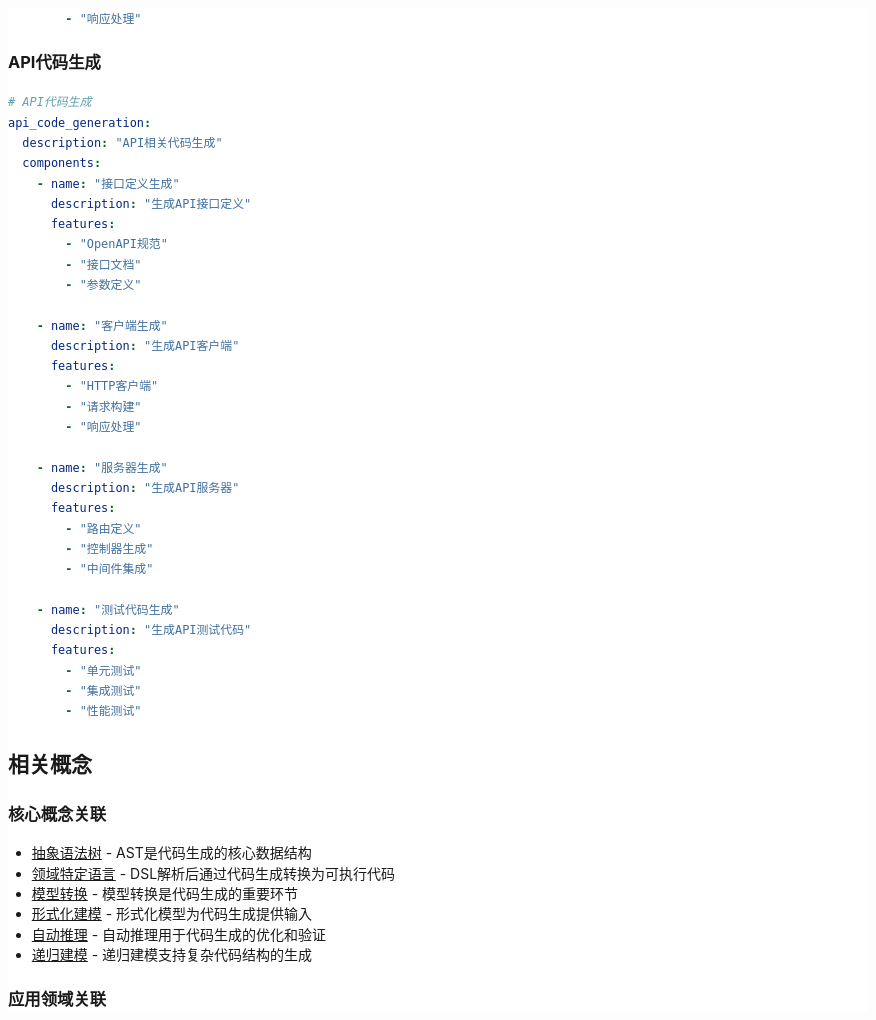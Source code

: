 ```yaml
        - "响应处理"
```

### API代码生成

```yaml
# API代码生成
api_code_generation:
  description: "API相关代码生成"
  components:
    - name: "接口定义生成"
      description: "生成API接口定义"
      features:
        - "OpenAPI规范"
        - "接口文档"
        - "参数定义"
        
    - name: "客户端生成"
      description: "生成API客户端"
      features:
        - "HTTP客户端"
        - "请求构建"
        - "响应处理"
        
    - name: "服务器生成"
      description: "生成API服务器"
      features:
        - "路由定义"
        - "控制器生成"
        - "中间件集成"
        
    - name: "测试代码生成"
      description: "生成API测试代码"
      features:
        - "单元测试"
        - "集成测试"
        - "性能测试"
```

## 相关概念

### 核心概念关联

- [抽象语法树](./abstract-syntax-tree.md) - AST是代码生成的核心数据结构
- [领域特定语言](./domain-specific-language.md) - DSL解析后通过代码生成转换为可执行代码
- [模型转换](./model-transformation.md) - 模型转换是代码生成的重要环节
- [形式化建模](./formal-modeling.md) - 形式化模型为代码生成提供输入
- [自动推理](./automated-reasoning.md) - 自动推理用于代码生成的优化和验证
- [递归建模](./recursive-modeling.md) - 递归建模支持复杂代码结构的生成

### 应用领域关联
